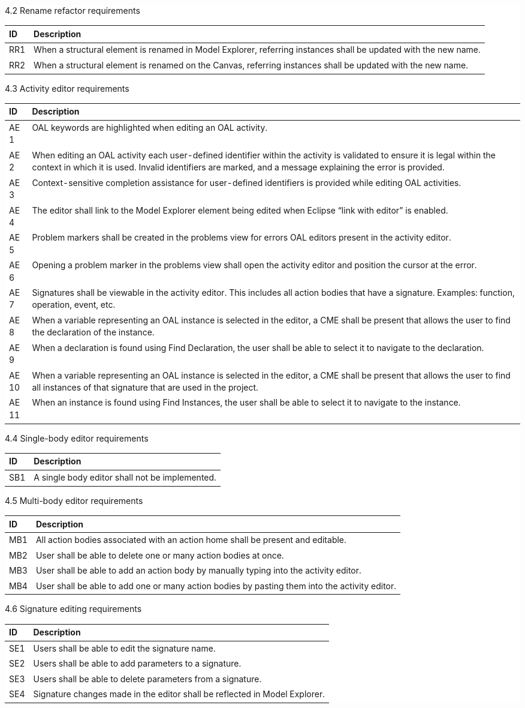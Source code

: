 4.2 Rename refactor requirements


| ID  | Description                                                                                                     |
|:----|:----------------------------------------------------------------------------------------------------------------|
| RR1 | When a structural element is renamed in Model Explorer, referring instances shall be updated with the new name. |
| RR2 | When a structural element is renamed on the Canvas, referring instances shall be updated with the new name.     |

4.3 Activity editor requirements

| ID   | Description                                                                                                                                                  |
|:-----|:-------------------------------------------------------------------------------------------------------------------------------------------------------------|
| AE1  | OAL keywords are highlighted when editing an OAL activity.                                                                                                   |
| AE2  | When editing an OAL activity each user-defined identifier within the activity is validated to ensure it is legal within the context in which it is used.  Invalid identifiers are marked, and a message explaining the error is provided. |
| AE3  | Context-sensitive completion assistance for user-defined identifiers is provided while editing OAL activities.                                               |
| AE4  | The editor shall link to the Model Explorer element being edited when Eclipse “link with editor” is enabled.                                                 |
| AE5  | Problem markers shall be created in the problems view for errors OAL editors present in the activity editor.                                                 |
| AE6  | Opening a problem marker in the problems view shall open the activity editor and position the cursor at the error.                                           |
| AE7  | Signatures shall be viewable in the activity editor. This includes all action bodies that have a signature. Examples: function, operation, event, etc.       |
| AE8  | When a variable representing an OAL instance is selected in the editor, a CME shall be present that allows the user to find the declaration of the instance. |
| AE9  | When a declaration is found using Find Declaration, the user shall be able to select it to navigate to the declaration.                                      |
| AE10 | When a variable representing an OAL instance is selected in the editor, a CME shall be present that allows the user to find all instances of that signature that are used in the project. |
| AE11 | When an instance is found using Find Instances, the user shall be able to select it to navigate to the instance.                                             |

4.4 Single-body editor requirements

| ID  | Description                                    |
|:----|:-----------------------------------------------|
| SB1 | A single body editor shall not be implemented. |

4.5 Multi-body editor requirements

| ID  | Description                                                                                   |
|:----|:----------------------------------------------------------------------------------------------|
| MB1 | All action bodies associated with an action home shall be present and editable.               |
| MB2 | User shall be able to delete one or many action bodies at once.                               |
| MB3 | User shall be able to add an action body by manually typing into the activity editor.         |
| MB4 | User shall be able to add one or many action bodies by pasting them into the activity editor. |

4.6 Signature editing requirements
 
| ID  | Description                                                                |
|:----|:---------------------------------------------------------------------------|
| SE1 | Users shall be able to edit the signature name.                            |
| SE2 | Users shall be able to add parameters to a signature.                      |
| SE3 | Users shall be able to delete parameters from a signature.                 |
| SE4 | Signature changes made in the editor shall be reflected in Model Explorer. |
